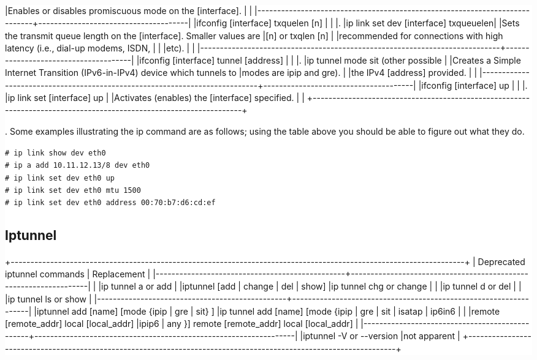 |Enables or disables promiscuous mode on the [interface].                    |                                      |
|----------------------------------------------------------------------------+--------------------------------------|
|ifconfig [interface] txquelen [n]                                           |                                      |
|.                                                                           |ip link set dev [interface] txqueuelen|
|Sets the transmit queue length on the [interface]. Smaller values are       |[n] or txqlen [n]                     |
|recommended for connections with high latency (i.e., dial-up modems, ISDN,  |                                      |
|etc).                                                                       |                                      |
|----------------------------------------------------------------------------+--------------------------------------|
|ifconfig [interface] tunnel [address]                                       |                                      |
|.                                                                           |ip tunnel mode sit (other possible    |
|Creates a Simple Internet Transition (IPv6-in-IPv4) device which tunnels to |modes are ipip and gre).              |
|the IPv4 [address] provided.                                                |                                      |
|----------------------------------------------------------------------------+--------------------------------------|
|ifconfig [interface] up                                                     |                                      |
|.                                                                           |ip link set [interface] up            |
|Activates (enables) the [interface] specified.                              |                                      |
+-------------------------------------------------------------------------------------------------------------------+

.
Some examples illustrating the ip command are as follows; using the table above you should be able to figure out what they do.

    # ip link show dev eth0
    # ip a add 10.11.12.13/8 dev eth0
    # ip link set dev eth0 up
    # ip link set dev eth0 mtu 1500
    # ip link set dev eth0 address 00:70:b7:d6:cd:ef

## Iptunnel

+-------------------------------------------------------------------------------------------------------------------+
|          Deprecated iptunnel commands          |                           Replacement                            |
|------------------------------------------------+------------------------------------------------------------------|
|                                                |ip tunnel a or add                                                |
|iptunnel [add | change | del | show]            |ip tunnel chg or change                                           |
|                                                |ip tunnel d or del                                                |
|                                                |ip tunnel ls or show                                              |
|------------------------------------------------+------------------------------------------------------------------|
|iptunnel add [name] [mode {ipip | gre | sit} ]  |ip tunnel add [name] [mode {ipip | gre | sit | isatap | ip6in6 |  |
|remote [remote_addr] local [local_addr]         |ipip6 | any }] remote [remote_addr] local [local_addr]            |
|------------------------------------------------+------------------------------------------------------------------|
|iptunnel -V or --version                        |not apparent                                                      |
+-------------------------------------------------------------------------------------------------------------------+


  [1]: http://www.cyberciti.biz/files/ss.html
  [2]: http://www.binarytides.com/linux-ss-command/
  [6]: https://networkengineering.stackexchange.com/questions/14965/icmp-redirect-static-routing